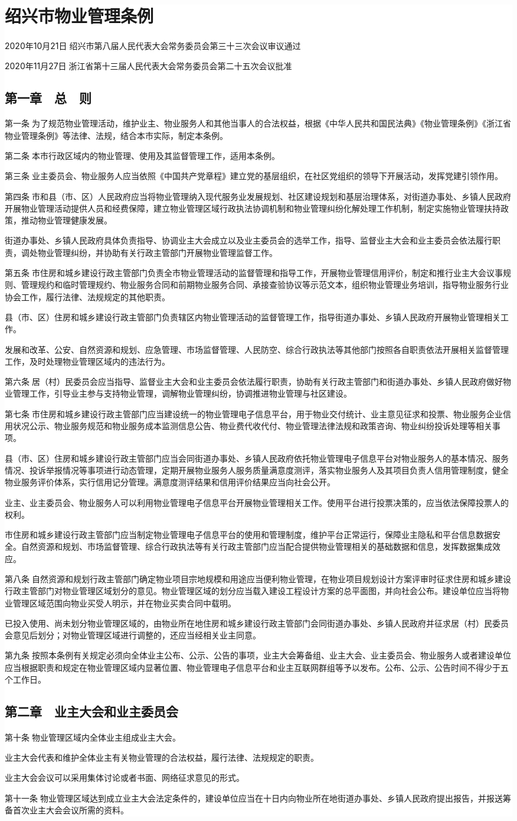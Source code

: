 # 绍兴市物业管理条例

2020年10月21日 绍兴市第八届人民代表大会常务委员会第三十三次会议审议通过

2020年11月27日 浙江省第十三届人民代表大会常务委员会第二十五次会议批准



## 第一章　总　则

第一条 为了规范物业管理活动，维护业主、物业服务人和其他当事人的合法权益，根据《中华人民共和国民法典》《物业管理条例》《浙江省物业管理条例》等法律、法规，结合本市实际，制定本条例。

第二条 本市行政区域内的物业管理、使用及其监督管理工作，适用本条例。

第三条 业主委员会、物业服务人应当依照《中国共产党章程》建立党的基层组织，在社区党组织的领导下开展活动，发挥党建引领作用。

第四条 市和县（市、区）人民政府应当将物业管理纳入现代服务业发展规划、社区建设规划和基层治理体系，对街道办事处、乡镇人民政府开展物业管理活动提供人员和经费保障，建立物业管理区域行政执法协调机制和物业管理纠纷化解处理工作机制，制定实施物业管理扶持政策，推动物业管理健康发展。

街道办事处、乡镇人民政府具体负责指导、协调业主大会成立以及业主委员会的选举工作，指导、监督业主大会和业主委员会依法履行职责，调处物业管理纠纷，并协助有关行政主管部门开展物业管理监督工作。

第五条 市住房和城乡建设行政主管部门负责全市物业管理活动的监督管理和指导工作，开展物业管理信用评价，制定和推行业主大会议事规则、管理规约和临时管理规约、物业服务合同和前期物业服务合同、承接查验协议等示范文本，组织物业管理业务培训，指导物业服务行业协会工作，履行法律、法规规定的其他职责。

县（市、区）住房和城乡建设行政主管部门负责辖区内物业管理活动的监督管理工作，指导街道办事处、乡镇人民政府开展物业管理相关工作。

发展和改革、公安、自然资源和规划、应急管理、市场监督管理、人民防空、综合行政执法等其他部门按照各自职责依法开展相关监督管理工作，及时处理物业管理区域内的违法行为。

第六条 居（村）民委员会应当指导、监督业主大会和业主委员会依法履行职责，协助有关行政主管部门和街道办事处、乡镇人民政府做好物业管理工作，引导业主参与支持物业管理，调解物业管理纠纷，协调推进物业管理与社区建设。

第七条 市住房和城乡建设行政主管部门应当建设统一的物业管理电子信息平台，用于物业交付统计、业主意见征求和投票、物业服务企业信用状况公示、物业服务规范和物业服务成本监测信息公告、物业费代收代付、物业管理法律法规和政策咨询、物业纠纷投诉处理等相关事项。

县（市、区）住房和城乡建设行政主管部门应当会同街道办事处、乡镇人民政府依托物业管理电子信息平台对物业服务人的基本情况、服务情况、投诉举报情况等事项进行动态管理，定期开展物业服务人服务质量满意度测评，落实物业服务人及其项目负责人信用管理制度，健全物业服务评价体系，实行信用记分管理。满意度测评结果和信用评价结果应当向社会公开。

业主、业主委员会、物业服务人可以利用物业管理电子信息平台开展物业管理相关工作。使用平台进行投票决策的，应当依法保障投票人的权利。

市住房和城乡建设行政主管部门应当制定物业管理电子信息平台的使用和管理制度，维护平台正常运行，保障业主隐私和平台信息数据安全。自然资源和规划、市场监督管理、综合行政执法等有关行政主管部门应当配合提供物业管理相关的基础数据和信息，发挥数据集成效应。

第八条 自然资源和规划行政主管部门确定物业项目宗地规模和用途应当便利物业管理，在物业项目规划设计方案评审时征求住房和城乡建设行政主管部门对物业管理区域划分的意见。物业管理区域的划分应当载入建设工程设计方案的总平面图，并向社会公布。建设单位应当将物业管理区域范围向物业买受人明示，并在物业买卖合同中载明。

已投入使用、尚未划分物业管理区域的，由物业所在地住房和城乡建设行政主管部门会同街道办事处、乡镇人民政府并征求居（村）民委员会意见后划分；对物业管理区域进行调整的，还应当经相关业主同意。

第九条 按照本条例有关规定必须向全体业主公布、公示、公告的事项，业主大会筹备组、业主大会、业主委员会、物业服务人或者建设单位应当根据职责和规定在物业管理区域内显著位置、物业管理电子信息平台和业主互联网群组等予以发布。公布、公示、公告时间不得少于五个工作日。

## 第二章　业主大会和业主委员会

第十条 物业管理区域内全体业主组成业主大会。

业主大会代表和维护全体业主有关物业管理的合法权益，履行法律、法规规定的职责。

业主大会会议可以采用集体讨论或者书面、网络征求意见的形式。

第十一条 物业管理区域达到成立业主大会法定条件的，建设单位应当在十日内向物业所在地街道办事处、乡镇人民政府提出报告，并报送筹备首次业主大会会议所需的资料。

